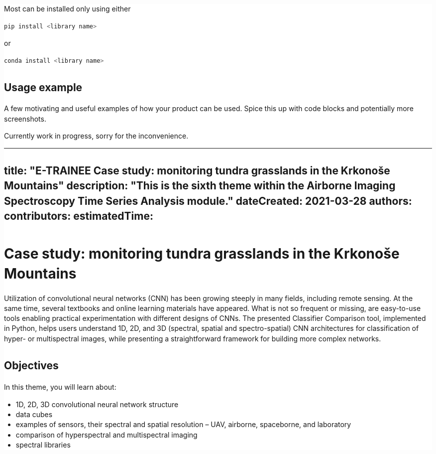Most can be installed only using either

```sh
pip install <library name>
```
or
```sh
conda install <library name>
```

## Usage example

A few motivating and useful examples of how your product can be used. Spice this up with code blocks and potentially more screenshots.

Currently work in progress, sorry for the inconvenience.



---
title: "E-TRAINEE Case study: monitoring tundra grasslands in the Krkonoše Mountains"
description: "This is the sixth theme within the Airborne Imaging Spectroscopy Time Series Analysis module."
dateCreated: 2021-03-28
authors:
contributors:
estimatedTime:
---

# Case study: monitoring tundra grasslands in the Krkonoše Mountains

Utilization of convolutional neural networks (CNN) has been growing steeply in many fields, including remote
sensing. At the same time, several textbooks and online learning materials have appeared. What is not so
frequent or missing, are easy-to-use tools enabling practical experimentation with different designs of CNNs.
The presented Classifier Comparison tool, implemented in Python, helps users understand 1D, 2D, and 3D
(spectral, spatial and spectro-spatial) CNN architectures for classification of hyper- or multispectral images,
while presenting a straightforward framework for building more complex networks.

## Objectives

In this theme, you will learn about:
* 1D, 2D, 3D convolutional neural network structure
* data cubes
* examples of sensors, their spectral and spatial resolution – UAV, airborne, spaceborne, and laboratory
* comparison of hyperspectral and multispectral imaging
* spectral libraries
